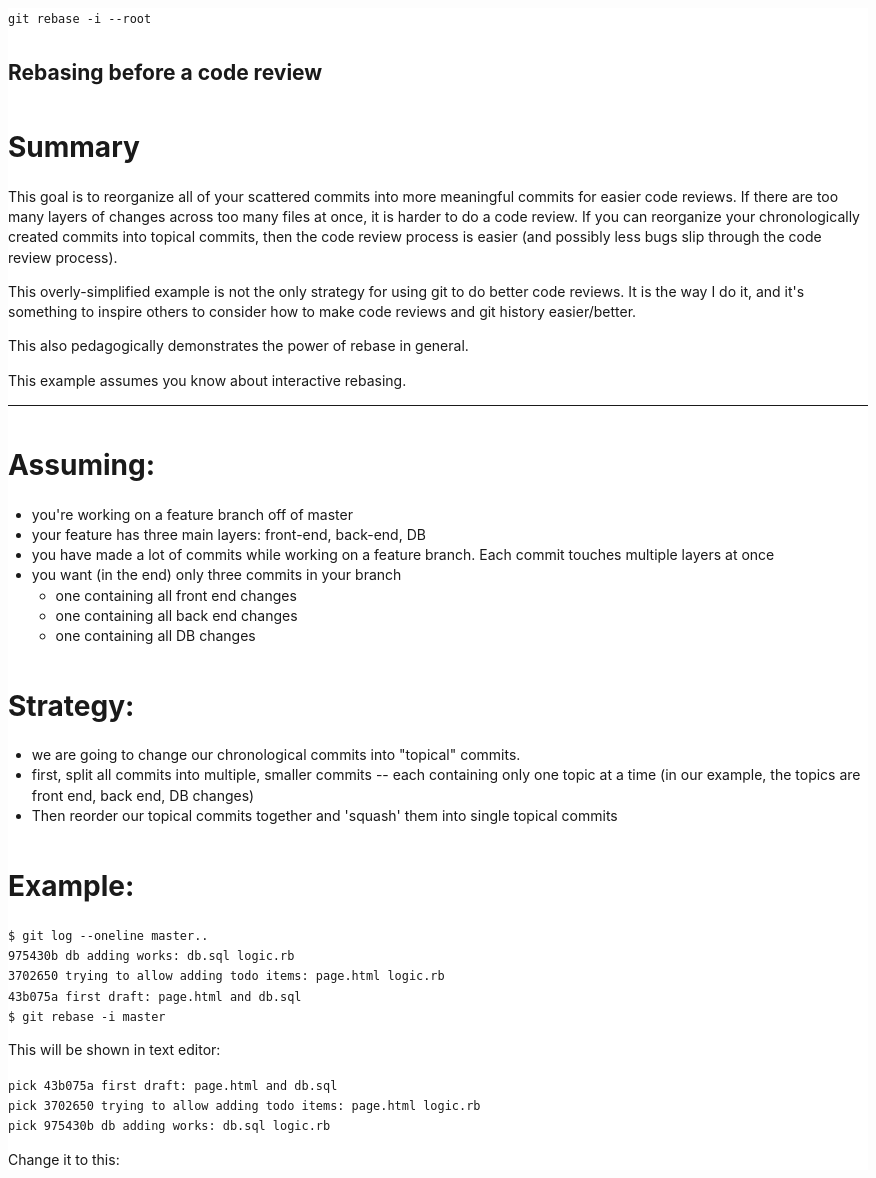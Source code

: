 
    git rebase -i --root

## Rebasing before a code review
Summary
==

This goal is to reorganize all of your scattered commits into more meaningful commits for easier code reviews. If there are too many layers of changes across too many files at once, it is harder to do a code review. If you can reorganize your chronologically created commits into topical commits, then the code review process is easier (and possibly less bugs slip through the code review process).

This overly-simplified example is not the only strategy for using git to do better code reviews. It is the way I do it, and it's something to inspire others to consider how to make code reviews and git history easier/better.

This also pedagogically demonstrates the power of rebase in general.

This example assumes you know about interactive rebasing.

---

Assuming:
==
 * you're working on a feature branch off of master
 * your feature has three main layers: front-end, back-end, DB
 * you have made a lot of commits while working on a feature branch. Each commit touches multiple layers at once 
 * you want (in the end) only three commits in your branch
   - one containing all front end changes
   - one containing all back end changes
   - one containing all DB changes

Strategy:
==
 * we are going to change our chronological commits into "topical" commits.
 * first, split all commits into multiple, smaller commits -- each containing only one topic at a time (in our example, the topics are front end, back end, DB changes)
 * Then reorder our topical commits together and 'squash' them into single topical commits

Example:
==

    $ git log --oneline master..
    975430b db adding works: db.sql logic.rb
    3702650 trying to allow adding todo items: page.html logic.rb
    43b075a first draft: page.html and db.sql
    $ git rebase -i master

This will be shown in text editor:

    pick 43b075a first draft: page.html and db.sql
    pick 3702650 trying to allow adding todo items: page.html logic.rb
    pick 975430b db adding works: db.sql logic.rb

Change it to this:
